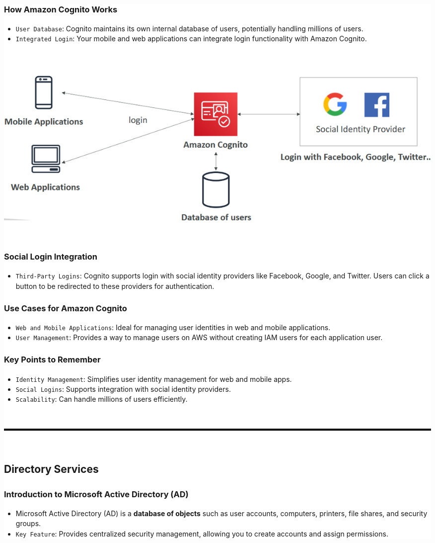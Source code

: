 ### How Amazon Cognito Works
* `User Database`: Cognito maintains its own internal database of users, potentially handling millions of users.
* `Integrated Login`: Your mobile and web applications can integrate login functionality with Amazon Cognito.

<br>

![alt text](./images/image-478.png)

<br>

### Social Login Integration
* `Third-Party Logins`: Cognito supports login with social identity providers like Facebook, Google, and Twitter. Users can click a button to be redirected to these providers for authentication.

### Use Cases for Amazon Cognito
* `Web and Mobile Applications`: Ideal for managing user identities in web and mobile applications.
* `User Management`: Provides a way to manage users on AWS without creating IAM users for each application user.

### Key Points to Remember
* `Identity Management`: Simplifies user identity management for web and mobile apps.
* `Social Logins`: Supports integration with social identity providers.
* `Scalability`: Can handle millions of users efficiently.

<br>

<hr style="height:4px;background:black">

<br>

## Directory Services

### Introduction to Microsoft Active Directory (AD)
* Microsoft Active Directory (AD) is a **database of objects** such as user accounts, computers, printers, file shares, and security groups.
* `Key Feature`: Provides centralized security management, allowing you to create accounts and assign permissions.
